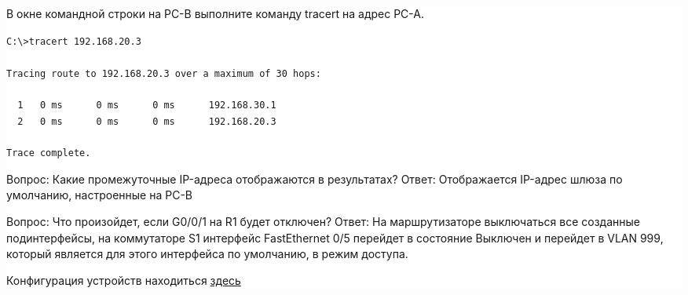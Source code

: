 В окне командной строки на PC-B выполните команду tracert на адрес PC-A.

```
C:\>tracert 192.168.20.3

Tracing route to 192.168.20.3 over a maximum of 30 hops: 

  1   0 ms      0 ms      0 ms      192.168.30.1
  2   0 ms      0 ms      0 ms      192.168.20.3

Trace complete.
```

Вопрос: Какие промежуточные IP-адреса отображаются в результатах?
Ответ: Отображается IP-адрес шлюза по умолчанию, настроенные на PC-B

Вопрос: Что произойдет, если G0/0/1 на R1 будет отключен?
Ответ: На маршрутизаторе выключаться все созданные подинтерфейсы, на коммутаторе S1 интерфейс FastEthernet 0/5 перейдет в состояние Выключен и перейдет в VLAN 999, который является для этого интерфейса по умолчанию, в режим доступа.  

Конфигурация устройств находиться [здесь](configs/)



